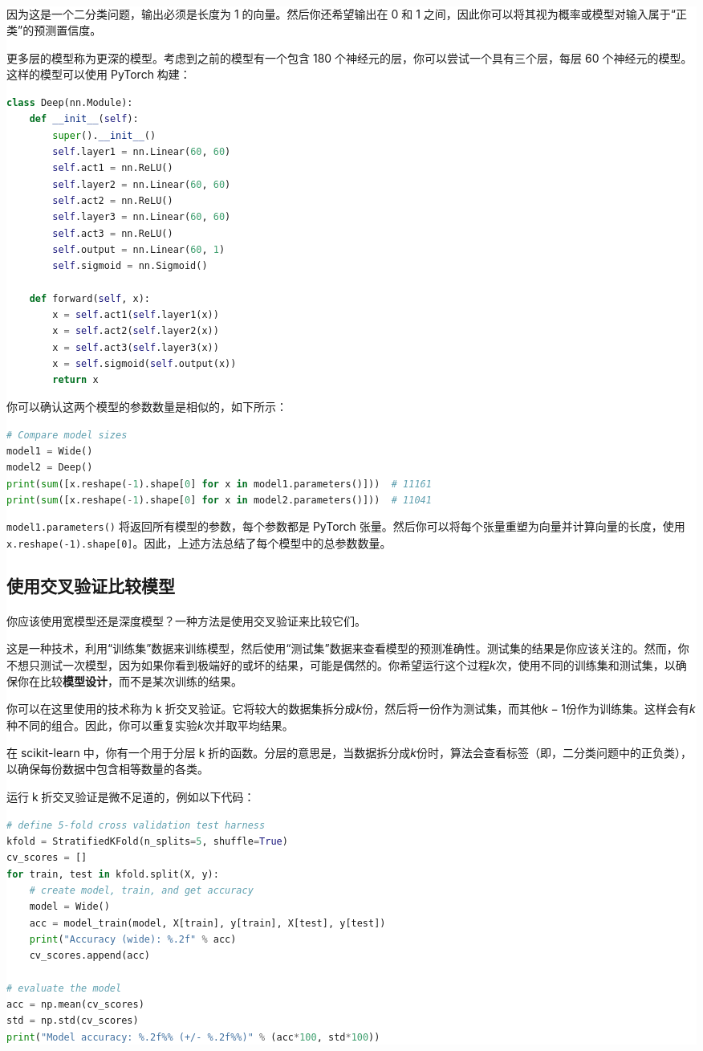 因为这是一个二分类问题，输出必须是长度为 1 的向量。然后你还希望输出在 0 和 1 之间，因此你可以将其视为概率或模型对输入属于“正类”的预测置信度。

更多层的模型称为更深的模型。考虑到之前的模型有一个包含 180 个神经元的层，你可以尝试一个具有三个层，每层 60 个神经元的模型。这样的模型可以使用 PyTorch 构建：

```py
class Deep(nn.Module):
    def __init__(self):
        super().__init__()
        self.layer1 = nn.Linear(60, 60)
        self.act1 = nn.ReLU()
        self.layer2 = nn.Linear(60, 60)
        self.act2 = nn.ReLU()
        self.layer3 = nn.Linear(60, 60)
        self.act3 = nn.ReLU()
        self.output = nn.Linear(60, 1)
        self.sigmoid = nn.Sigmoid()

    def forward(self, x):
        x = self.act1(self.layer1(x))
        x = self.act2(self.layer2(x))
        x = self.act3(self.layer3(x))
        x = self.sigmoid(self.output(x))
        return x
```

你可以确认这两个模型的参数数量是相似的，如下所示：

```py
# Compare model sizes
model1 = Wide()
model2 = Deep()
print(sum([x.reshape(-1).shape[0] for x in model1.parameters()]))  # 11161
print(sum([x.reshape(-1).shape[0] for x in model2.parameters()]))  # 11041
```

`model1.parameters()` 将返回所有模型的参数，每个参数都是 PyTorch 张量。然后你可以将每个张量重塑为向量并计算向量的长度，使用 `x.reshape(-1).shape[0]`。因此，上述方法总结了每个模型中的总参数数量。

## 使用交叉验证比较模型

你应该使用宽模型还是深度模型？一种方法是使用交叉验证来比较它们。

这是一种技术，利用“训练集”数据来训练模型，然后使用“测试集”数据来查看模型的预测准确性。测试集的结果是你应该关注的。然而，你不想只测试一次模型，因为如果你看到极端好的或坏的结果，可能是偶然的。你希望运行这个过程$k$次，使用不同的训练集和测试集，以确保你在比较**模型设计**，而不是某次训练的结果。

你可以在这里使用的技术称为 k 折交叉验证。它将较大的数据集拆分成$k$份，然后将一份作为测试集，而其他$k-1$份作为训练集。这样会有$k$种不同的组合。因此，你可以重复实验$k$次并取平均结果。

在 scikit-learn 中，你有一个用于分层 k 折的函数。分层的意思是，当数据拆分成$k$份时，算法会查看标签（即，二分类问题中的正负类），以确保每份数据中包含相等数量的各类。

运行 k 折交叉验证是微不足道的，例如以下代码：

```py
# define 5-fold cross validation test harness
kfold = StratifiedKFold(n_splits=5, shuffle=True)
cv_scores = []
for train, test in kfold.split(X, y):
    # create model, train, and get accuracy
    model = Wide()
    acc = model_train(model, X[train], y[train], X[test], y[test])
    print("Accuracy (wide): %.2f" % acc)
    cv_scores.append(acc)

# evaluate the model
acc = np.mean(cv_scores)
std = np.std(cv_scores)
print("Model accuracy: %.2f%% (+/- %.2f%%)" % (acc*100, std*100))
```
